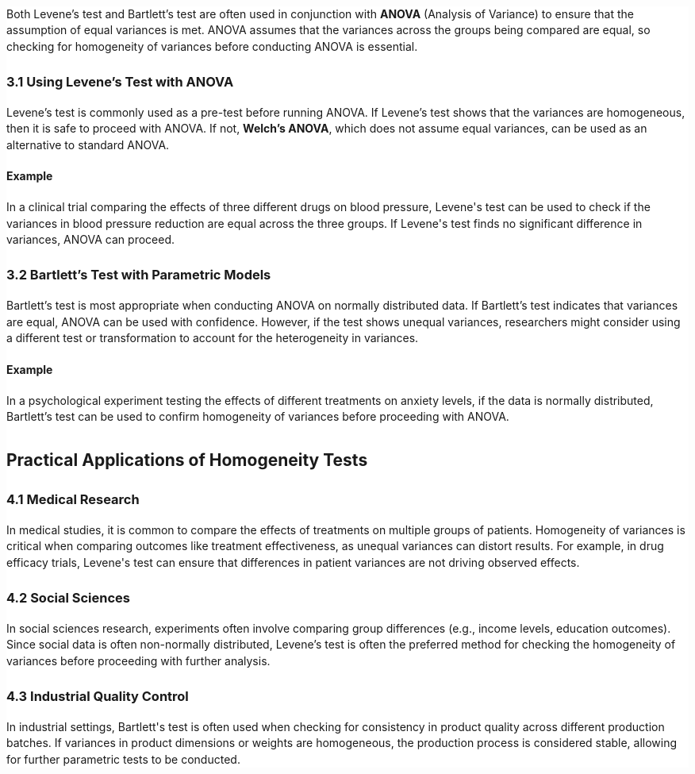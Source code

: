Both Levene’s test and Bartlett’s test are often used in conjunction with **ANOVA** (Analysis of Variance) to ensure that the assumption of equal variances is met. ANOVA assumes that the variances across the groups being compared are equal, so checking for homogeneity of variances before conducting ANOVA is essential.

### 3.1 Using Levene’s Test with ANOVA

Levene’s test is commonly used as a pre-test before running ANOVA. If Levene’s test shows that the variances are homogeneous, then it is safe to proceed with ANOVA. If not, **Welch’s ANOVA**, which does not assume equal variances, can be used as an alternative to standard ANOVA.

#### Example

In a clinical trial comparing the effects of three different drugs on blood pressure, Levene's test can be used to check if the variances in blood pressure reduction are equal across the three groups. If Levene's test finds no significant difference in variances, ANOVA can proceed.

### 3.2 Bartlett’s Test with Parametric Models

Bartlett’s test is most appropriate when conducting ANOVA on normally distributed data. If Bartlett’s test indicates that variances are equal, ANOVA can be used with confidence. However, if the test shows unequal variances, researchers might consider using a different test or transformation to account for the heterogeneity in variances.

#### Example

In a psychological experiment testing the effects of different treatments on anxiety levels, if the data is normally distributed, Bartlett’s test can be used to confirm homogeneity of variances before proceeding with ANOVA.

## Practical Applications of Homogeneity Tests

### 4.1 Medical Research

In medical studies, it is common to compare the effects of treatments on multiple groups of patients. Homogeneity of variances is critical when comparing outcomes like treatment effectiveness, as unequal variances can distort results. For example, in drug efficacy trials, Levene's test can ensure that differences in patient variances are not driving observed effects.

### 4.2 Social Sciences

In social sciences research, experiments often involve comparing group differences (e.g., income levels, education outcomes). Since social data is often non-normally distributed, Levene’s test is often the preferred method for checking the homogeneity of variances before proceeding with further analysis.

### 4.3 Industrial Quality Control

In industrial settings, Bartlett's test is often used when checking for consistency in product quality across different production batches. If variances in product dimensions or weights are homogeneous, the production process is considered stable, allowing for further parametric tests to be conducted.
